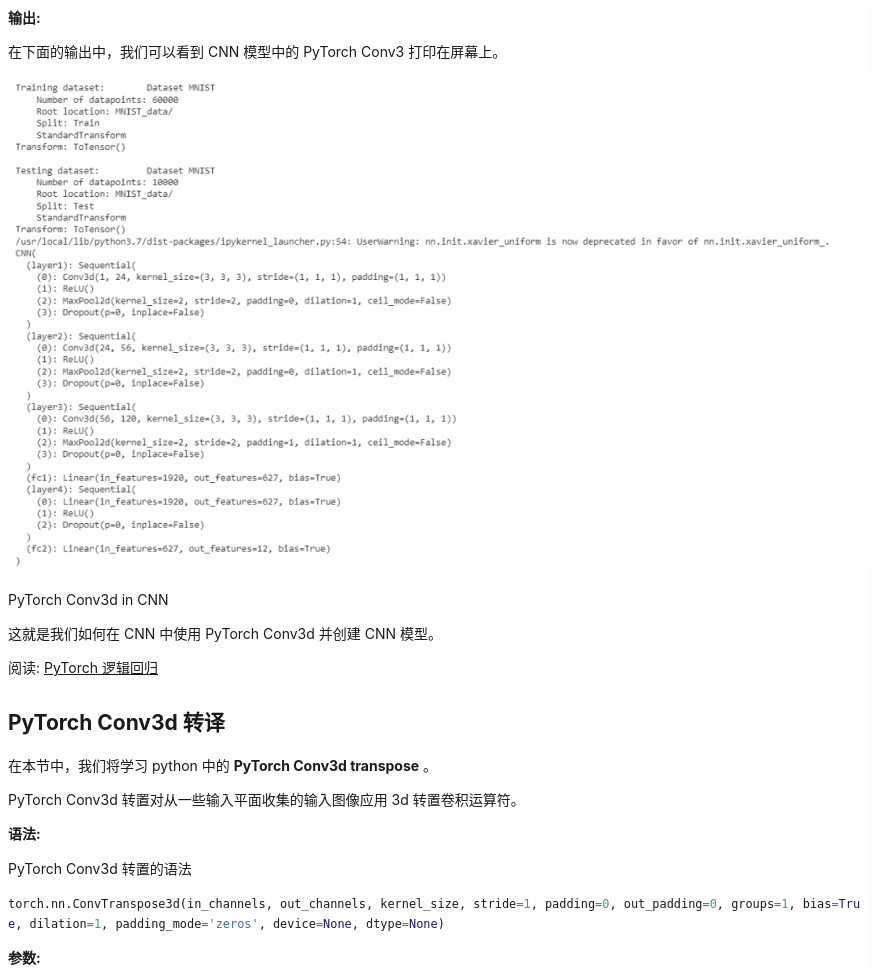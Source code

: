 ```py
```

**输出:**

在下面的输出中，我们可以看到 CNN 模型中的 PyTorch Conv3 打印在屏幕上。

![PyTorch Conv3d in CNN](img/6f1085d780cd5f2ad4672b3f2eb42004.png "PyTorch Conv3d in CNN")

PyTorch Conv3d in CNN

这就是我们如何在 CNN 中使用 PyTorch Conv3d 并创建 CNN 模型。

阅读: [PyTorch 逻辑回归](https://pythonguides.com/pytorch-logistic-regression/)

## PyTorch Conv3d 转译

在本节中，我们将学习 python 中的 **PyTorch Conv3d transpose** 。

PyTorch Conv3d 转置对从一些输入平面收集的输入图像应用 3d 转置卷积运算符。

**语法:**

PyTorch Conv3d 转置的语法

```py
torch.nn.ConvTranspose3d(in_channels, out_channels, kernel_size, stride=1, padding=0, out_padding=0, groups=1, bias=True, dilation=1, padding_mode='zeros', device=None, dtype=None)
```

**参数:**
